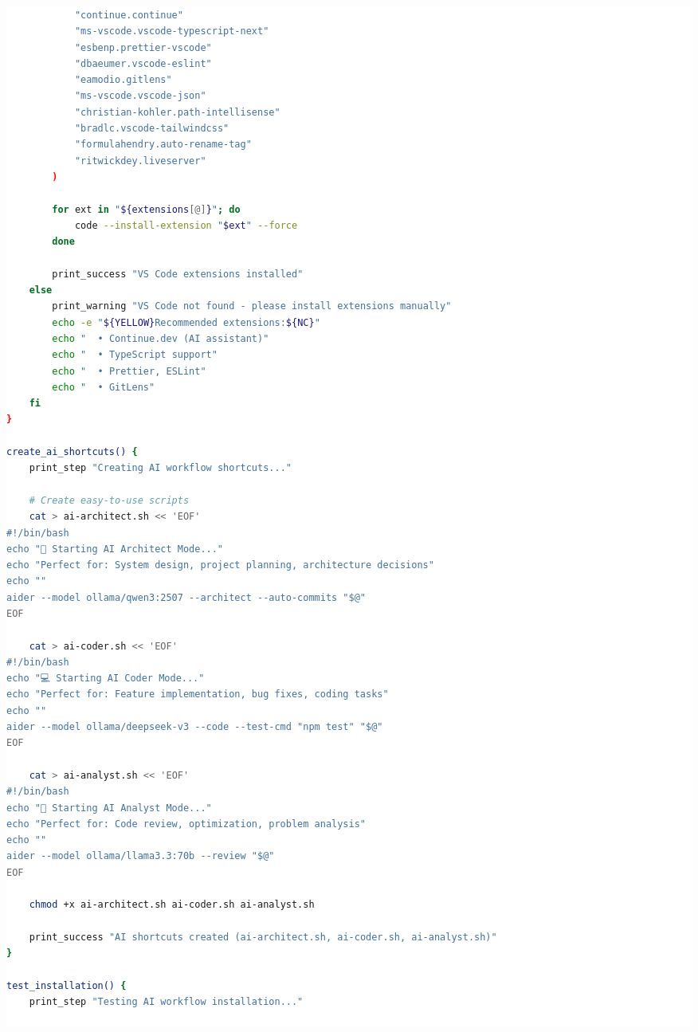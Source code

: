 ```bash
            "continue.continue"
            "ms-vscode.vscode-typescript-next"
            "esbenp.prettier-vscode"
            "dbaeumer.vscode-eslint"
            "eamodio.gitlens"
            "ms-vscode.vscode-json"
            "christian-kohler.path-intellisense"
            "bradlc.vscode-tailwindcss"
            "formulahendry.auto-rename-tag"
            "ritwickdey.liveserver"
        )
        
        for ext in "${extensions[@]}"; do
            code --install-extension "$ext" --force
        done
        
        print_success "VS Code extensions installed"
    else
        print_warning "VS Code not found - please install extensions manually"
        echo -e "${YELLOW}Recommended extensions:${NC}"
        echo "  • Continue.dev (AI assistant)"
        echo "  • TypeScript support"
        echo "  • Prettier, ESLint"
        echo "  • GitLens"
    fi
}

create_ai_shortcuts() {
    print_step "Creating AI workflow shortcuts..."
    
    # Create easy-to-use scripts
    cat > ai-architect.sh << 'EOF'
#!/bin/bash
echo "🎯 Starting AI Architect Mode..."
echo "Perfect for: System design, project planning, architecture decisions"
echo ""
aider --model ollama/qwen3:2507 --architect --auto-commits "$@"
EOF

    cat > ai-coder.sh << 'EOF'
#!/bin/bash
echo "💻 Starting AI Coder Mode..."
echo "Perfect for: Feature implementation, bug fixes, coding tasks"
echo ""
aider --model ollama/deepseek-v3 --code --test-cmd "npm test" "$@"
EOF

    cat > ai-analyst.sh << 'EOF'
#!/bin/bash
echo "🧠 Starting AI Analyst Mode..."
echo "Perfect for: Code review, optimization, problem analysis"
echo ""
aider --model ollama/llama3.3:70b --review "$@"
EOF

    chmod +x ai-architect.sh ai-coder.sh ai-analyst.sh
    
    print_success "AI shortcuts created (ai-architect.sh, ai-coder.sh, ai-analyst.sh)"
}

test_installation() {
    print_step "Testing AI workflow installation..."
    
```